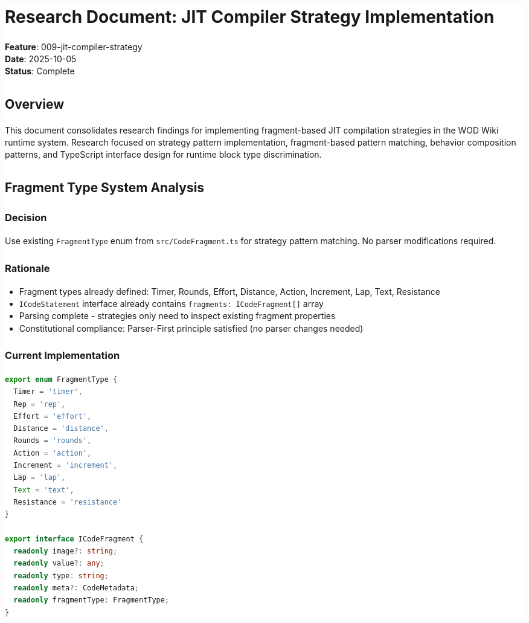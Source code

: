 # Research Document: JIT Compiler Strategy Implementation

**Feature**: 009-jit-compiler-strategy  
**Date**: 2025-10-05  
**Status**: Complete

## Overview
This document consolidates research findings for implementing fragment-based JIT compilation strategies in the WOD Wiki runtime system. Research focused on strategy pattern implementation, fragment-based pattern matching, behavior composition patterns, and TypeScript interface design for runtime block type discrimination.

## Fragment Type System Analysis

### Decision
Use existing `FragmentType` enum from `src/CodeFragment.ts` for strategy pattern matching. No parser modifications required.

### Rationale
- Fragment types already defined: Timer, Rounds, Effort, Distance, Action, Increment, Lap, Text, Resistance
- `ICodeStatement` interface already contains `fragments: ICodeFragment[]` array
- Parsing complete - strategies only need to inspect existing fragment properties
- Constitutional compliance: Parser-First principle satisfied (no parser changes needed)

### Current Implementation
```typescript
export enum FragmentType {
  Timer = 'timer',
  Rep = 'rep',
  Effort = 'effort',
  Distance = 'distance',
  Rounds = 'rounds',
  Action = 'action',
  Increment = 'increment',
  Lap = 'lap',
  Text = 'text',
  Resistance = 'resistance'
}

export interface ICodeFragment {
  readonly image?: string;
  readonly value?: any;
  readonly type: string;
  readonly meta?: CodeMetadata;
  readonly fragmentType: FragmentType;
}
```
